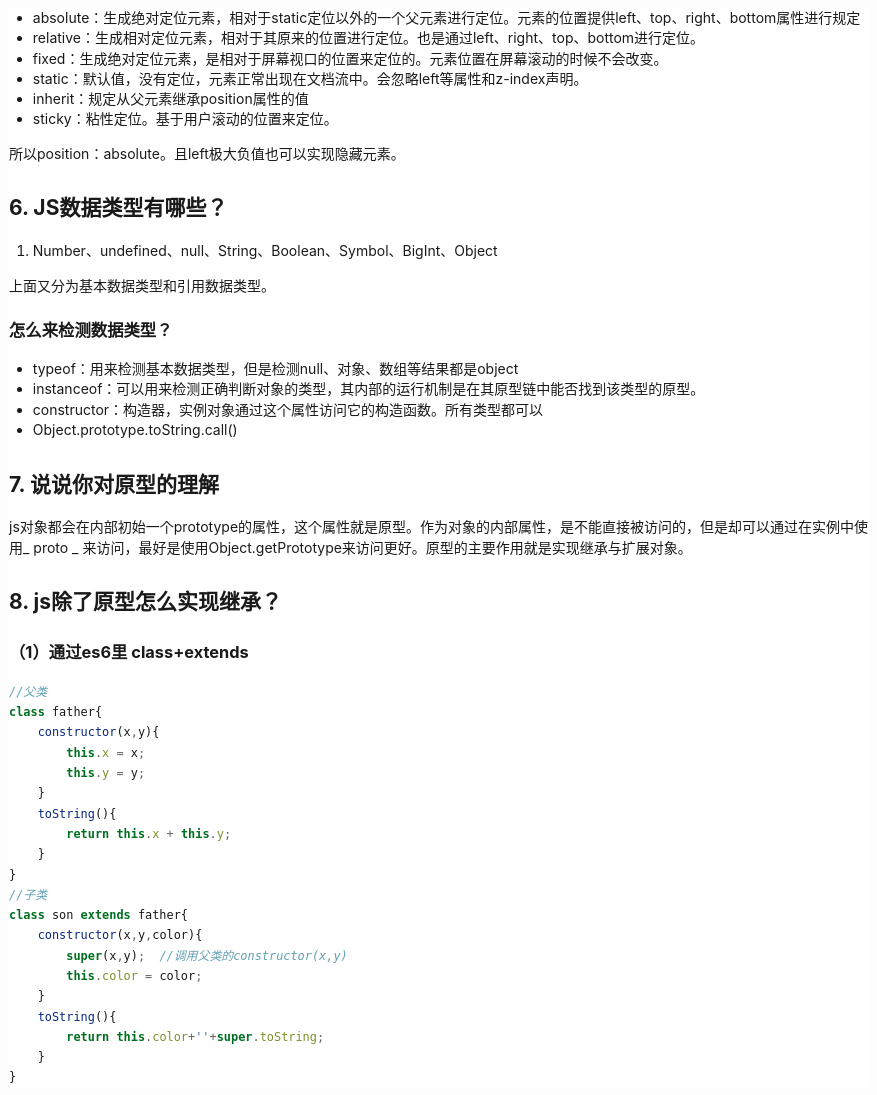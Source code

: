 - absolute：生成绝对定位元素，相对于static定位以外的一个父元素进行定位。元素的位置提供left、top、right、bottom属性进行规定
- relative：生成相对定位元素，相对于其原来的位置进行定位。也是通过left、right、top、bottom进行定位。
- fixed：生成绝对定位元素，是相对于屏幕视口的位置来定位的。元素位置在屏幕滚动的时候不会改变。
- static：默认值，没有定位，元素正常出现在文档流中。会忽略left等属性和z-index声明。
- inherit：规定从父元素继承position属性的值
- sticky：粘性定位。基于用户滚动的位置来定位。

所以position：absolute。且left极大负值也可以实现隐藏元素。

## 6. JS数据类型有哪些？

1. Number、undefined、null、String、Boolean、Symbol、BigInt、Object

上面又分为基本数据类型和引用数据类型。

### 怎么来检测数据类型？

- typeof：用来检测基本数据类型，但是检测null、对象、数组等结果都是object
- instanceof：可以用来检测正确判断对象的类型，其内部的运行机制是在其原型链中能否找到该类型的原型。
- constructor：构造器，实例对象通过这个属性访问它的构造函数。所有类型都可以
- Object.prototype.toString.call()

## 7. 说说你对原型的理解

js对象都会在内部初始一个prototype的属性，这个属性就是原型。作为对象的内部属性，是不能直接被访问的，但是却可以通过在实例中使用_ proto _ 来访问，最好是使用Object.getPrototype来访问更好。原型的主要作用就是实现继承与扩展对象。

## 8. js除了原型怎么实现继承？

### （1）通过es6里 class+extends

```javascript
//父类
class father{
    constructor(x,y){
        this.x = x;
        this.y = y;
    }
    toString(){
        return this.x + this.y;
    }
}
//子类
class son extends father{
    constructor(x,y,color){
        super(x,y);  //调用父类的constructor(x,y)
        this.color = color;
    }
    toString(){
        return this.color+''+super.toString;
    }
}
```
